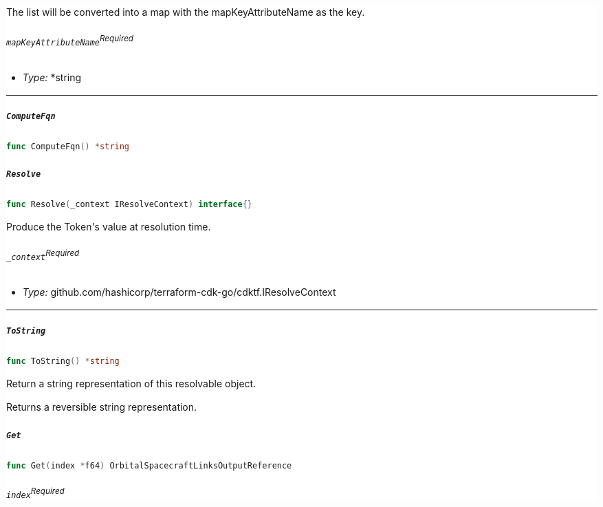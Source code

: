 The list will be converted into a map with the mapKeyAttributeName as the key.

###### `mapKeyAttributeName`<sup>Required</sup> <a name="mapKeyAttributeName" id="@cdktf/provider-azurerm.orbitalSpacecraft.OrbitalSpacecraftLinksList.allWithMapKey.parameter.mapKeyAttributeName"></a>

- *Type:* *string

---

##### `ComputeFqn` <a name="ComputeFqn" id="@cdktf/provider-azurerm.orbitalSpacecraft.OrbitalSpacecraftLinksList.computeFqn"></a>

```go
func ComputeFqn() *string
```

##### `Resolve` <a name="Resolve" id="@cdktf/provider-azurerm.orbitalSpacecraft.OrbitalSpacecraftLinksList.resolve"></a>

```go
func Resolve(_context IResolveContext) interface{}
```

Produce the Token's value at resolution time.

###### `_context`<sup>Required</sup> <a name="_context" id="@cdktf/provider-azurerm.orbitalSpacecraft.OrbitalSpacecraftLinksList.resolve.parameter._context"></a>

- *Type:* github.com/hashicorp/terraform-cdk-go/cdktf.IResolveContext

---

##### `ToString` <a name="ToString" id="@cdktf/provider-azurerm.orbitalSpacecraft.OrbitalSpacecraftLinksList.toString"></a>

```go
func ToString() *string
```

Return a string representation of this resolvable object.

Returns a reversible string representation.

##### `Get` <a name="Get" id="@cdktf/provider-azurerm.orbitalSpacecraft.OrbitalSpacecraftLinksList.get"></a>

```go
func Get(index *f64) OrbitalSpacecraftLinksOutputReference
```

###### `index`<sup>Required</sup> <a name="index" id="@cdktf/provider-azurerm.orbitalSpacecraft.OrbitalSpacecraftLinksList.get.parameter.index"></a>
